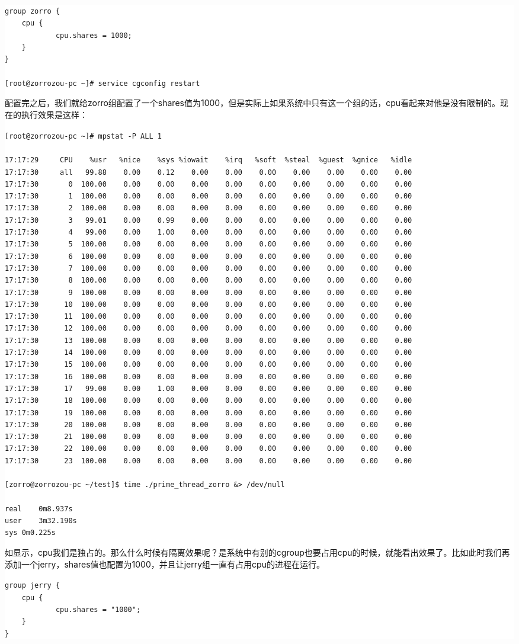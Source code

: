 
	group zorro {
        cpu {
                cpu.shares = 1000;
        }
	}

	[root@zorrozou-pc ~]# service cgconfig restart

配置完之后，我们就给zorro组配置了一个shares值为1000，但是实际上如果系统中只有这一个组的话，cpu看起来对他是没有限制的。现在的执行效果是这样：

	[root@zorrozou-pc ~]# mpstat -P ALL 1

	17:17:29     CPU    %usr   %nice    %sys %iowait    %irq   %soft  %steal  %guest  %gnice   %idle
	17:17:30     all   99.88    0.00    0.12    0.00    0.00    0.00    0.00    0.00    0.00    0.00
	17:17:30       0  100.00    0.00    0.00    0.00    0.00    0.00    0.00    0.00    0.00    0.00
	17:17:30       1  100.00    0.00    0.00    0.00    0.00    0.00    0.00    0.00    0.00    0.00
	17:17:30       2  100.00    0.00    0.00    0.00    0.00    0.00    0.00    0.00    0.00    0.00
	17:17:30       3   99.01    0.00    0.99    0.00    0.00    0.00    0.00    0.00    0.00    0.00
	17:17:30       4   99.00    0.00    1.00    0.00    0.00    0.00    0.00    0.00    0.00    0.00
	17:17:30       5  100.00    0.00    0.00    0.00    0.00    0.00    0.00    0.00    0.00    0.00
	17:17:30       6  100.00    0.00    0.00    0.00    0.00    0.00    0.00    0.00    0.00    0.00
	17:17:30       7  100.00    0.00    0.00    0.00    0.00    0.00    0.00    0.00    0.00    0.00
	17:17:30       8  100.00    0.00    0.00    0.00    0.00    0.00    0.00    0.00    0.00    0.00
	17:17:30       9  100.00    0.00    0.00    0.00    0.00    0.00    0.00    0.00    0.00    0.00
	17:17:30      10  100.00    0.00    0.00    0.00    0.00    0.00    0.00    0.00    0.00    0.00
	17:17:30      11  100.00    0.00    0.00    0.00    0.00    0.00    0.00    0.00    0.00    0.00
	17:17:30      12  100.00    0.00    0.00    0.00    0.00    0.00    0.00    0.00    0.00    0.00
	17:17:30      13  100.00    0.00    0.00    0.00    0.00    0.00    0.00    0.00    0.00    0.00
	17:17:30      14  100.00    0.00    0.00    0.00    0.00    0.00    0.00    0.00    0.00    0.00
	17:17:30      15  100.00    0.00    0.00    0.00    0.00    0.00    0.00    0.00    0.00    0.00
	17:17:30      16  100.00    0.00    0.00    0.00    0.00    0.00    0.00    0.00    0.00    0.00
	17:17:30      17   99.00    0.00    1.00    0.00    0.00    0.00    0.00    0.00    0.00    0.00
	17:17:30      18  100.00    0.00    0.00    0.00    0.00    0.00    0.00    0.00    0.00    0.00
	17:17:30      19  100.00    0.00    0.00    0.00    0.00    0.00    0.00    0.00    0.00    0.00
	17:17:30      20  100.00    0.00    0.00    0.00    0.00    0.00    0.00    0.00    0.00    0.00
	17:17:30      21  100.00    0.00    0.00    0.00    0.00    0.00    0.00    0.00    0.00    0.00
	17:17:30      22  100.00    0.00    0.00    0.00    0.00    0.00    0.00    0.00    0.00    0.00
	17:17:30      23  100.00    0.00    0.00    0.00    0.00    0.00    0.00    0.00    0.00    0.00

	[zorro@zorrozou-pc ~/test]$ time ./prime_thread_zorro &> /dev/null

	real	0m8.937s
	user	3m32.190s
	sys	0m0.225s
	
如显示，cpu我们是独占的。那么什么时候有隔离效果呢？是系统中有别的cgroup也要占用cpu的时候，就能看出效果了。比如此时我们再添加一个jerry，shares值也配置为1000，并且让jerry组一直有占用cpu的进程在运行。

	group jerry {
        cpu {
                cpu.shares = "1000";
        }
	}


